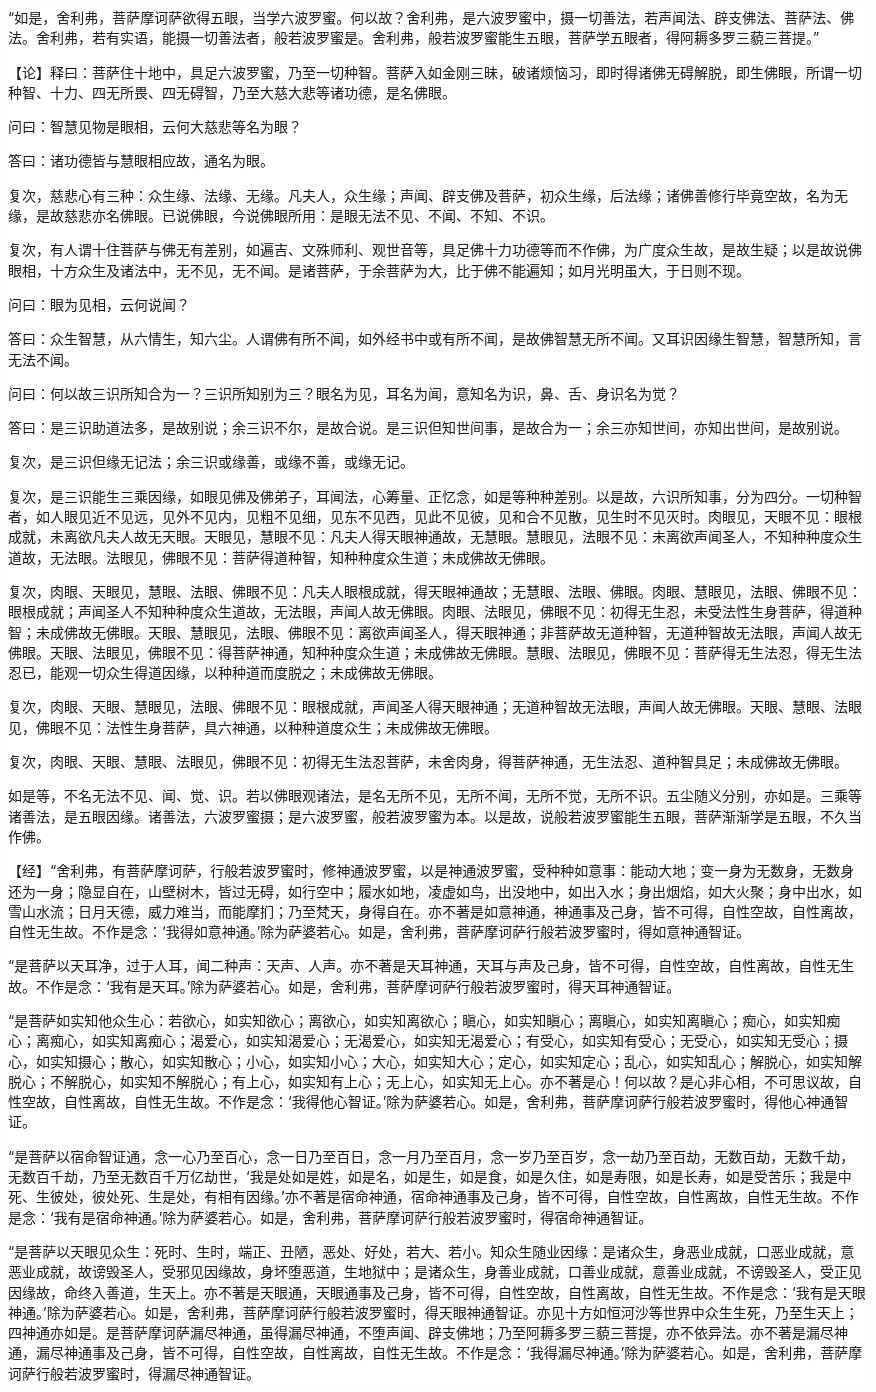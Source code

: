 “如是，舍利弗，菩萨摩诃萨欲得五眼，当学六波罗蜜。何以故？舍利弗，是六波罗蜜中，摄一切善法，若声闻法、辟支佛法、菩萨法、佛法。舍利弗，若有实语，能摄一切善法者，般若波罗蜜是。舍利弗，般若波罗蜜能生五眼，菩萨学五眼者，得阿耨多罗三藐三菩提。”　　

【论】释曰：菩萨住十地中，具足六波罗蜜，乃至一切种智。菩萨入如金刚三昧，破诸烦恼习，即时得诸佛无碍解脱，即生佛眼，所谓一切种智、十力、四无所畏、四无碍智，乃至大慈大悲等诸功德，是名佛眼。

问曰：智慧见物是眼相，云何大慈悲等名为眼？

答曰：诸功德皆与慧眼相应故，通名为眼。

复次，慈悲心有三种：众生缘、法缘、无缘。凡夫人，众生缘；声闻、辟支佛及菩萨，初众生缘，后法缘；诸佛善修行毕竟空故，名为无缘，是故慈悲亦名佛眼。已说佛眼，今说佛眼所用：是眼无法不见、不闻、不知、不识。

复次，有人谓十住菩萨与佛无有差别，如遍吉、文殊师利、观世音等，具足佛十力功德等而不作佛，为广度众生故，是故生疑；以是故说佛眼相，十方众生及诸法中，无不见，无不闻。是诸菩萨，于余菩萨为大，比于佛不能遍知；如月光明虽大，于日则不现。

问曰：眼为见相，云何说闻？

答曰：众生智慧，从六情生，知六尘。人谓佛有所不闻，如外经书中或有所不闻，是故佛智慧无所不闻。又耳识因缘生智慧，智慧所知，言无法不闻。

问曰：何以故三识所知合为一？三识所知别为三？眼名为见，耳名为闻，意知名为识，鼻、舌、身识名为觉？

答曰：是三识助道法多，是故别说；余三识不尔，是故合说。是三识但知世间事，是故合为一；余三亦知世间，亦知出世间，是故别说。

复次，是三识但缘无记法；余三识或缘善，或缘不善，或缘无记。

复次，是三识能生三乘因缘，如眼见佛及佛弟子，耳闻法，心筹量、正忆念，如是等种种差别。以是故，六识所知事，分为四分。一切种智者，如人眼见近不见远，见外不见内，见粗不见细，见东不见西，见此不见彼，见和合不见散，见生时不见灭时。肉眼见，天眼不见：眼根成就，未离欲凡夫人故无天眼。天眼见，慧眼不见：凡夫人得天眼神通故，无慧眼。慧眼见，法眼不见：未离欲声闻圣人，不知种种度众生道故，无法眼。法眼见，佛眼不见：菩萨得道种智，知种种度众生道；未成佛故无佛眼。

复次，肉眼、天眼见，慧眼、法眼、佛眼不见：凡夫人眼根成就，得天眼神通故；无慧眼、法眼、佛眼。肉眼、慧眼见，法眼、佛眼不见：眼根成就；声闻圣人不知种种度众生道故，无法眼，声闻人故无佛眼。肉眼、法眼见，佛眼不见：初得无生忍，未受法性生身菩萨，得道种智；未成佛故无佛眼。天眼、慧眼见，法眼、佛眼不见：离欲声闻圣人，得天眼神通；非菩萨故无道种智，无道种智故无法眼，声闻人故无佛眼。天眼、法眼见，佛眼不见：得菩萨神通，知种种度众生道；未成佛故无佛眼。慧眼、法眼见，佛眼不见：菩萨得无生法忍，得无生法忍已，能观一切众生得道因缘，以种种道而度脱之；未成佛故无佛眼。

复次，肉眼、天眼、慧眼见，法眼、佛眼不见：眼根成就，声闻圣人得天眼神通；无道种智故无法眼，声闻人故无佛眼。天眼、慧眼、法眼见，佛眼不见：法性生身菩萨，具六神通，以种种道度众生；未成佛故无佛眼。

复次，肉眼、天眼、慧眼、法眼见，佛眼不见：初得无生法忍菩萨，未舍肉身，得菩萨神通，无生法忍、道种智具足；未成佛故无佛眼。

如是等，不名无法不见、闻、觉、识。若以佛眼观诸法，是名无所不见，无所不闻，无所不觉，无所不识。五尘随义分别，亦如是。三乘等诸善法，是五眼因缘。诸善法，六波罗蜜摄；是六波罗蜜，般若波罗蜜为本。以是故，说般若波罗蜜能生五眼，菩萨渐渐学是五眼，不久当作佛。

【经】“舍利弗，有菩萨摩诃萨，行般若波罗蜜时，修神通波罗蜜，以是神通波罗蜜，受种种如意事：能动大地；变一身为无数身，无数身还为一身；隐显自在，山壁树木，皆过无碍，如行空中；履水如地，凌虚如鸟，出没地中，如出入水；身出烟焰，如大火聚；身中出水，如雪山水流；日月天德，威力难当，而能摩扪；乃至梵天，身得自在。亦不著是如意神通，神通事及己身，皆不可得，自性空故，自性离故，自性无生故。不作是念：‘我得如意神通。’除为萨婆若心。如是，舍利弗，菩萨摩诃萨行般若波罗蜜时，得如意神通智证。

“是菩萨以天耳净，过于人耳，闻二种声：天声、人声。亦不著是天耳神通，天耳与声及己身，皆不可得，自性空故，自性离故，自性无生故。不作是念：‘我有是天耳。’除为萨婆若心。如是，舍利弗，菩萨摩诃萨行般若波罗蜜时，得天耳神通智证。

“是菩萨如实知他众生心：若欲心，如实知欲心；离欲心，如实知离欲心；瞋心，如实知瞋心；离瞋心，如实知离瞋心；痴心，如实知痴心；离痴心，如实知离痴心；渴爱心，如实知渴爱心；无渴爱心，如实知无渴爱心；有受心，如实知有受心；无受心，如实知无受心；摄心，如实知摄心；散心，如实知散心；小心，如实知小心；大心，如实知大心；定心，如实知定心；乱心，如实知乱心；解脱心，如实知解脱心；不解脱心，如实知不解脱心；有上心，如实知有上心；无上心，如实知无上心。亦不著是心！何以故？是心非心相，不可思议故，自性空故，自性离故，自性无生故。不作是念：‘我得他心智证。’除为萨婆若心。如是，舍利弗，菩萨摩诃萨行般若波罗蜜时，得他心神通智证。

“是菩萨以宿命智证通，念一心乃至百心，念一日乃至百日，念一月乃至百月，念一岁乃至百岁，念一劫乃至百劫，无数百劫，无数千劫，无数百千劫，乃至无数百千万亿劫世，‘我是处如是姓，如是名，如是生，如是食，如是久住，如是寿限，如是长寿，如是受苦乐；我是中死、生彼处，彼处死、生是处，有相有因缘。’亦不著是宿命神通，宿命神通事及己身，皆不可得，自性空故，自性离故，自性无生故。不作是念：‘我有是宿命神通。’除为萨婆若心。如是，舍利弗，菩萨摩诃萨行般若波罗蜜时，得宿命神通智证。

“是菩萨以天眼见众生：死时、生时，端正、丑陋，恶处、好处，若大、若小。知众生随业因缘：是诸众生，身恶业成就，口恶业成就，意恶业成就，故谤毁圣人，受邪见因缘故，身坏堕恶道，生地狱中；是诸众生，身善业成就，口善业成就，意善业成就，不谤毁圣人，受正见因缘故，命终入善道，生天上。亦不著是天眼通，天眼通事及己身，皆不可得，自性空故，自性离故，自性无生故。不作是念：‘我有是天眼神通。’除为萨婆若心。如是，舍利弗，菩萨摩诃萨行般若波罗蜜时，得天眼神通智证。亦见十方如恒河沙等世界中众生生死，乃至生天上；四神通亦如是。是菩萨摩诃萨漏尽神通，虽得漏尽神通，不堕声闻、辟支佛地；乃至阿耨多罗三藐三菩提，亦不依异法。亦不著是漏尽神通，漏尽神通事及己身，皆不可得，自性空故，自性离故，自性无生故。不作是念：‘我得漏尽神通。’除为萨婆若心。如是，舍利弗，菩萨摩诃萨行般若波罗蜜时，得漏尽神通智证。
